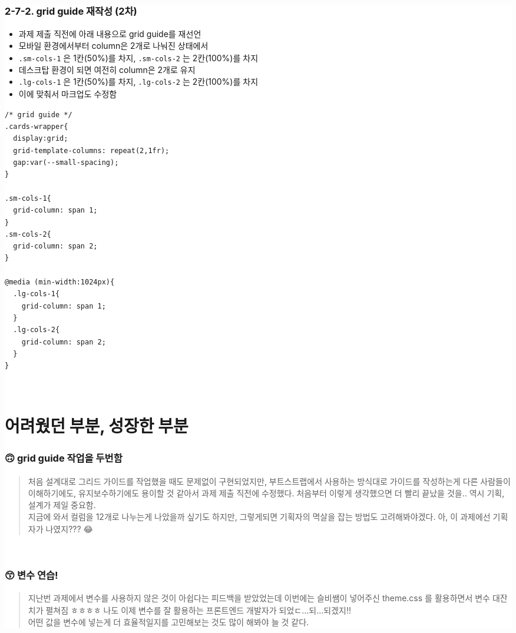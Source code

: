 ### 2-7-2. grid guide 재작성 (2차)
- 과제 제출 직전에 아래 내용으로 grid guide를 재선언
- 모바일 환경에서부터 column은 2개로 나눠진 상태에서
- `.sm-cols-1` 은 1칸(50%)를 차지, `.sm-cols-2` 는 2칸(100%)를 차지
- 데스크탑 환경이 되면 여전히 column은 2개로 유지
- `.lg-cols-1` 은 1칸(50%)를 차지, `.lg-cols-2` 는 2칸(100%)를 차지
- 이에 맞춰서 마크업도 수정함
```
/* grid guide */
.cards-wrapper{
  display:grid;
  grid-template-columns: repeat(2,1fr);
  gap:var(--small-spacing);
}

.sm-cols-1{
  grid-column: span 1;
}
.sm-cols-2{
  grid-column: span 2;
}

@media (min-width:1024px){
  .lg-cols-1{
    grid-column: span 1;
  }
  .lg-cols-2{
    grid-column: span 2;
  }
}
```

&nbsp;

# 어려웠던 부분, 성장한 부분

### 🙃 grid guide 작업을 두번함
> 처음 설계대로 그리드 가이드를 작업했을 때도 문제없이 구현되었지만, 부트스트랩에서 사용하는 방식대로 가이드를 작성하는게 다른 사람들이 이해하기에도, 유지보수하기에도 용이할 것 같아서 과제 제출 직전에 수정했다. 처음부터 이렇게 생각했으면 더 빨리 끝났을 것을.. 역시 기획, 설계가 제일 중요함.  
지금에 와서 컬럼을 12개로 나누는게 나았을까 싶기도 하지만, 그렇게되면 기획자의 멱살을 잡는 방법도 고려해봐야겠다. 아, 이 과제에선 기획자가 나였지??? 😂 


&nbsp;
### 😙 변수 연습!
> 지난번 과제에서 변수를 사용하지 않은 것이 아쉽다는 피드백을 받았었는데 이번에는 슬비쌤이 넣어주신 theme.css 를 활용하면서 변수 대잔치가 펼쳐짐 ㅎㅎㅎㅎ 나도 이제 변수를 잘 활용하는 프론트엔드 개발자가 되었ㄷ...되...되겠지!!  
> 어떤 값을 변수에 넣는게 더 효율적일지를 고민해보는 것도 많이 해봐야 늘 것 같다.